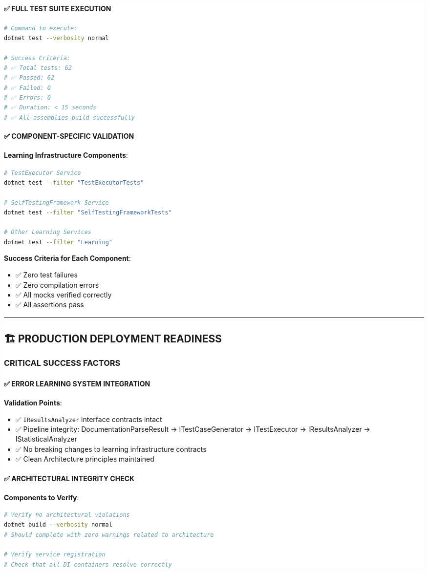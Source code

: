 #### ✅ FULL TEST SUITE EXECUTION
```bash
# Command to execute:
dotnet test --verbosity normal

# Success Criteria:
# ✅ Total tests: 62
# ✅ Passed: 62  
# ✅ Failed: 0
# ✅ Errors: 0
# ✅ Duration: < 15 seconds
# ✅ All assemblies build successfully
```

#### ✅ COMPONENT-SPECIFIC VALIDATION

**Learning Infrastructure Components**:
```bash
# TestExecutor Service
dotnet test --filter "TestExecutorTests"

# SelfTestingFramework Service  
dotnet test --filter "SelfTestingFrameworkTests"

# Other Learning Services
dotnet test --filter "Learning" 
```

**Success Criteria for Each Component**:
- ✅ Zero test failures
- ✅ Zero compilation errors
- ✅ All mocks verified correctly
- ✅ All assertions pass

---

## 🏗️ PRODUCTION DEPLOYMENT READINESS

### CRITICAL SUCCESS FACTORS

#### ✅ ERROR LEARNING SYSTEM INTEGRATION
**Validation Points**:
- ✅ `IResultsAnalyzer` interface contracts intact
- ✅ Pipeline integrity: DocumentationParseResult → ITestCaseGenerator → ITestExecutor → IResultsAnalyzer → IStatisticalAnalyzer
- ✅ No breaking changes to learning infrastructure contracts
- ✅ Clean Architecture principles maintained

#### ✅ ARCHITECTURAL INTEGRITY CHECK
**Components to Verify**:
```bash
# Verify no architectural violations
dotnet build --verbosity normal
# Should complete with zero warnings related to architecture

# Verify service registration
# Check that all DI containers resolve correctly
```
